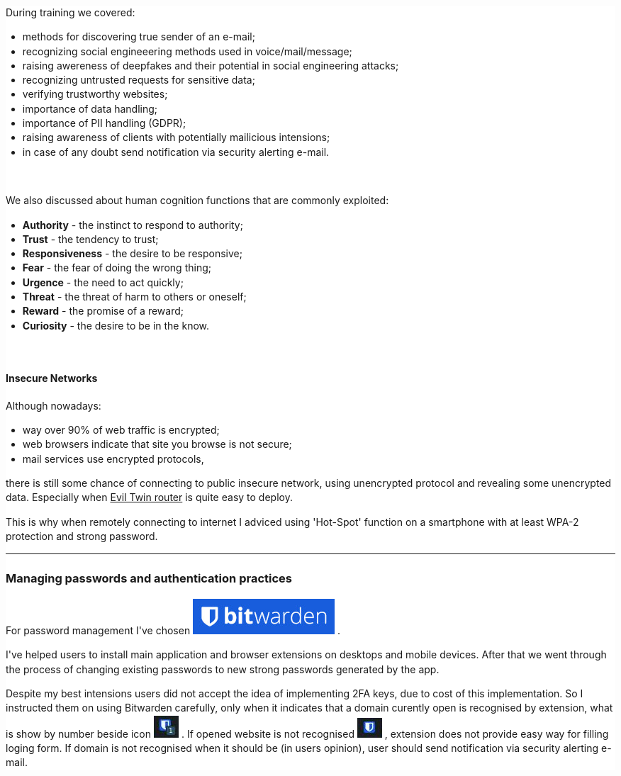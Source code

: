 During training we covered:
- methods for discovering true sender of an e-mail;
- recognizing social engineeering methods used in voice/mail/message;
- raising awereness of deepfakes and their potential in social engineering attacks;
- recognizing untrusted requests for sensitive data;
- verifying trustworthy websites;
- importance of data handling;
- importance of PII handling (GDPR);
- raising awareness of clients with potentially mailicious intensions;
- in case of any doubt send notification via security alerting e-mail.

&nbsp;

We also discussed about human cognition functions that are commonly exploited:

- **Authority** - the instinct to respond to authority;
- **Trust** - the tendency to trust;
- **Responsiveness** - the desire to be responsive;
- **Fear** - the fear of doing the wrong thing;
- **Urgence** - the need to act quickly;
- **Threat** - the threat of harm to others or oneself;
- **Reward** - the promise of a reward;
- **Curiosity** - the desire to be in the know.

&nbsp;

#### Insecure Networks

Although nowadays:
- way over 90% of web traffic is encrypted; 
- web browsers indicate that site you browse is not secure;
- mail services use encrypted protocols,

there is still some chance of connecting to public insecure network, using unencrypted protocol and revealing some unencrypted data. Especially when [Evil Twin router](https://en.wikipedia.org/wiki/Evil_twin_(wireless_networks)) is quite easy to deploy.

This is why when remotely connecting to internet I adviced using 'Hot-Spot' function on a smartphone with at least WPA-2 protection and strong password.  

***

### Managing passwords and authentication practices

For password management I've chosen [![bitwarden-og-alt-small.jpg](/imgs/logos/bitwarden-og-alt.jpg)](https://bitwarden.com) . 

I've helped users to install main application and browser extensions on desktops and mobile devices. After that we went through the process of changing existing passwords to new strong passwords generated by the app.

Despite my best intensions users did not accept the idea of implementing 2FA keys, due to cost of this implementation. So I instructed them on using Bitwarden carefully, only when it indicates that a domain curently open is recognised by extension, what is show by number beside icon ![bitwarden-recognised.jpg](/imgs/bitwarden-recognised.jpg) . If opened website is not recognised ![bitwarden-not-recognised.jpg](/imgs/bitwarden-not-recognised.jpg) , extension does not provide easy way for filling loging form. If domain is not recognised when it should be (in users opinion), user should send notification via security alerting e-mail.
